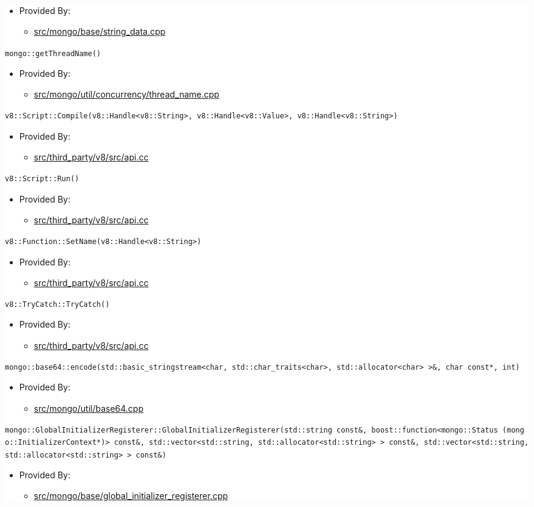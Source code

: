 - Provided By:

    - [src/mongo/base/string\_data.cpp](../../../../utilities/base\_utilites)

<div></div>

    mongo::getThreadName()

- Provided By:

    - [src/mongo/util/concurrency/thread\_name.cpp](../../../../utilities/utilities)

<div></div>

    v8::Script::Compile(v8::Handle<v8::String>, v8::Handle<v8::Value>, v8::Handle<v8::String>)

- Provided By:

    - [src/third\_party/v8/src/api.cc](../../../../third\_party/v8)

<div></div>

    v8::Script::Run()

- Provided By:

    - [src/third\_party/v8/src/api.cc](../../../../third\_party/v8)

<div></div>

    v8::Function::SetName(v8::Handle<v8::String>)

- Provided By:

    - [src/third\_party/v8/src/api.cc](../../../../third\_party/v8)

<div></div>

    v8::TryCatch::TryCatch()

- Provided By:

    - [src/third\_party/v8/src/api.cc](../../../../third\_party/v8)

<div></div>

    mongo::base64::encode(std::basic_stringstream<char, std::char_traits<char>, std::allocator<char> >&, char const*, int)

- Provided By:

    - [src/mongo/util/base64.cpp](../../../../utilities/utilities)

<div></div>

    mongo::GlobalInitializerRegisterer::GlobalInitializerRegisterer(std::string const&, boost::function<mongo::Status (mongo::InitializerContext*)> const&, std::vector<std::string, std::allocator<std::string> > const&, std::vector<std::string, std::allocator<std::string> > const&)

- Provided By:

    - [src/mongo/base/global\_initializer\_registerer.cpp](../../../../process\_management/startup\_initialization)

<div></div>
